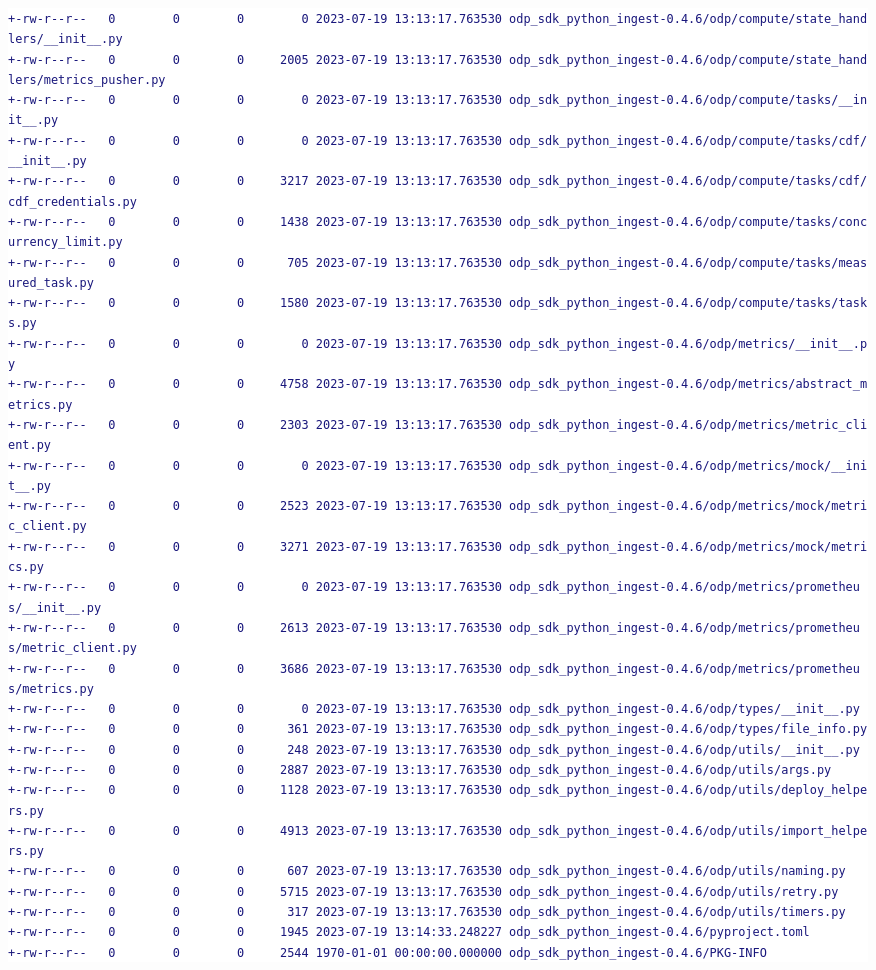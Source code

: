 ```diff
+-rw-r--r--   0        0        0        0 2023-07-19 13:13:17.763530 odp_sdk_python_ingest-0.4.6/odp/compute/state_handlers/__init__.py
+-rw-r--r--   0        0        0     2005 2023-07-19 13:13:17.763530 odp_sdk_python_ingest-0.4.6/odp/compute/state_handlers/metrics_pusher.py
+-rw-r--r--   0        0        0        0 2023-07-19 13:13:17.763530 odp_sdk_python_ingest-0.4.6/odp/compute/tasks/__init__.py
+-rw-r--r--   0        0        0        0 2023-07-19 13:13:17.763530 odp_sdk_python_ingest-0.4.6/odp/compute/tasks/cdf/__init__.py
+-rw-r--r--   0        0        0     3217 2023-07-19 13:13:17.763530 odp_sdk_python_ingest-0.4.6/odp/compute/tasks/cdf/cdf_credentials.py
+-rw-r--r--   0        0        0     1438 2023-07-19 13:13:17.763530 odp_sdk_python_ingest-0.4.6/odp/compute/tasks/concurrency_limit.py
+-rw-r--r--   0        0        0      705 2023-07-19 13:13:17.763530 odp_sdk_python_ingest-0.4.6/odp/compute/tasks/measured_task.py
+-rw-r--r--   0        0        0     1580 2023-07-19 13:13:17.763530 odp_sdk_python_ingest-0.4.6/odp/compute/tasks/tasks.py
+-rw-r--r--   0        0        0        0 2023-07-19 13:13:17.763530 odp_sdk_python_ingest-0.4.6/odp/metrics/__init__.py
+-rw-r--r--   0        0        0     4758 2023-07-19 13:13:17.763530 odp_sdk_python_ingest-0.4.6/odp/metrics/abstract_metrics.py
+-rw-r--r--   0        0        0     2303 2023-07-19 13:13:17.763530 odp_sdk_python_ingest-0.4.6/odp/metrics/metric_client.py
+-rw-r--r--   0        0        0        0 2023-07-19 13:13:17.763530 odp_sdk_python_ingest-0.4.6/odp/metrics/mock/__init__.py
+-rw-r--r--   0        0        0     2523 2023-07-19 13:13:17.763530 odp_sdk_python_ingest-0.4.6/odp/metrics/mock/metric_client.py
+-rw-r--r--   0        0        0     3271 2023-07-19 13:13:17.763530 odp_sdk_python_ingest-0.4.6/odp/metrics/mock/metrics.py
+-rw-r--r--   0        0        0        0 2023-07-19 13:13:17.763530 odp_sdk_python_ingest-0.4.6/odp/metrics/prometheus/__init__.py
+-rw-r--r--   0        0        0     2613 2023-07-19 13:13:17.763530 odp_sdk_python_ingest-0.4.6/odp/metrics/prometheus/metric_client.py
+-rw-r--r--   0        0        0     3686 2023-07-19 13:13:17.763530 odp_sdk_python_ingest-0.4.6/odp/metrics/prometheus/metrics.py
+-rw-r--r--   0        0        0        0 2023-07-19 13:13:17.763530 odp_sdk_python_ingest-0.4.6/odp/types/__init__.py
+-rw-r--r--   0        0        0      361 2023-07-19 13:13:17.763530 odp_sdk_python_ingest-0.4.6/odp/types/file_info.py
+-rw-r--r--   0        0        0      248 2023-07-19 13:13:17.763530 odp_sdk_python_ingest-0.4.6/odp/utils/__init__.py
+-rw-r--r--   0        0        0     2887 2023-07-19 13:13:17.763530 odp_sdk_python_ingest-0.4.6/odp/utils/args.py
+-rw-r--r--   0        0        0     1128 2023-07-19 13:13:17.763530 odp_sdk_python_ingest-0.4.6/odp/utils/deploy_helpers.py
+-rw-r--r--   0        0        0     4913 2023-07-19 13:13:17.763530 odp_sdk_python_ingest-0.4.6/odp/utils/import_helpers.py
+-rw-r--r--   0        0        0      607 2023-07-19 13:13:17.763530 odp_sdk_python_ingest-0.4.6/odp/utils/naming.py
+-rw-r--r--   0        0        0     5715 2023-07-19 13:13:17.763530 odp_sdk_python_ingest-0.4.6/odp/utils/retry.py
+-rw-r--r--   0        0        0      317 2023-07-19 13:13:17.763530 odp_sdk_python_ingest-0.4.6/odp/utils/timers.py
+-rw-r--r--   0        0        0     1945 2023-07-19 13:14:33.248227 odp_sdk_python_ingest-0.4.6/pyproject.toml
+-rw-r--r--   0        0        0     2544 1970-01-01 00:00:00.000000 odp_sdk_python_ingest-0.4.6/PKG-INFO
```
